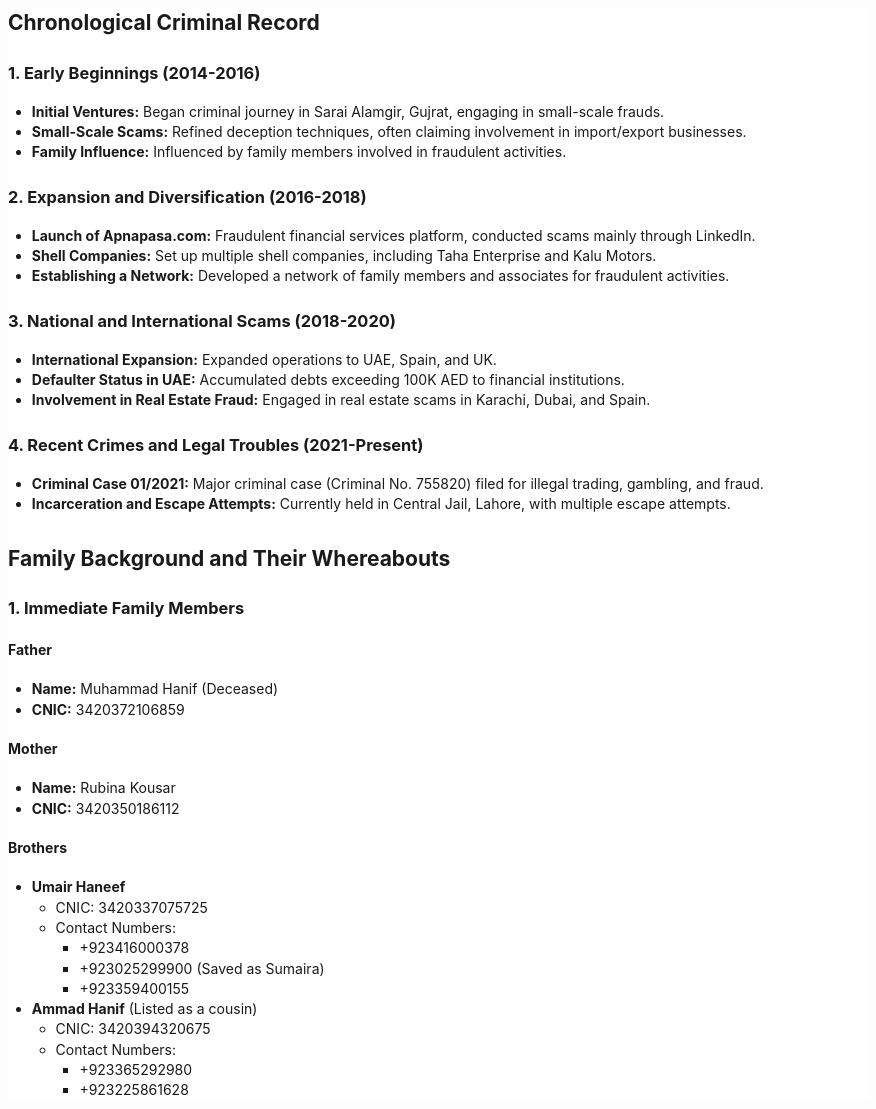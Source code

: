 ## Chronological Criminal Record

### 1. Early Beginnings (2014-2016)

- **Initial Ventures:** Began criminal journey in Sarai Alamgir, Gujrat, engaging in small-scale frauds.
- **Small-Scale Scams:** Refined deception techniques, often claiming involvement in import/export businesses.
- **Family Influence:** Influenced by family members involved in fraudulent activities.

### 2. Expansion and Diversification (2016-2018)

- **Launch of Apnapasa.com:** Fraudulent financial services platform, conducted scams mainly through LinkedIn.
- **Shell Companies:** Set up multiple shell companies, including Taha Enterprise and Kalu Motors.
- **Establishing a Network:** Developed a network of family members and associates for fraudulent activities.

### 3. National and International Scams (2018-2020)

- **International Expansion:** Expanded operations to UAE, Spain, and UK.
- **Defaulter Status in UAE:** Accumulated debts exceeding 100K AED to financial institutions.
- **Involvement in Real Estate Fraud:** Engaged in real estate scams in Karachi, Dubai, and Spain.

### 4. Recent Crimes and Legal Troubles (2021-Present)

- **Criminal Case 01/2021:** Major criminal case (Criminal No. 755820) filed for illegal trading, gambling, and fraud.
- **Incarceration and Escape Attempts:** Currently held in Central Jail, Lahore, with multiple escape attempts.

## Family Background and Their Whereabouts

### 1. Immediate Family Members

#### Father

- **Name:** Muhammad Hanif (Deceased)
- **CNIC:** 3420372106859

#### Mother

- **Name:** Rubina Kousar
- **CNIC:** 3420350186112

#### Brothers

- **Umair Haneef**
  - CNIC: 3420337075725
  - Contact Numbers: 
    - +923416000378
    - +923025299900 (Saved as Sumaira)
    - +923359400155
- **Ammad Hanif** (Listed as a cousin)
  - CNIC: 3420394320675
  - Contact Numbers: 
    - +923365292980
    - +923225861628
